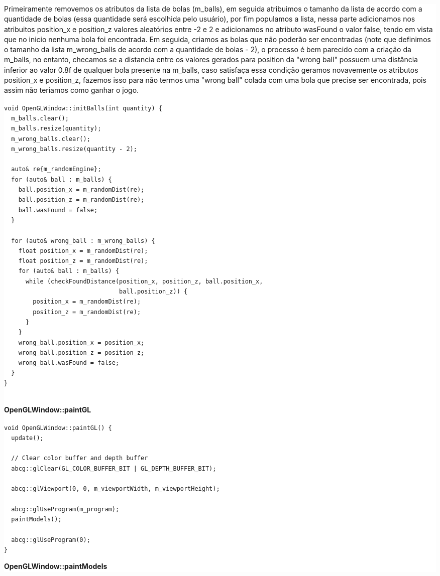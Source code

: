 Primeiramente removemos os atributos da lista de bolas (m_balls), em seguida atribuimos o tamanho da lista de acordo com a quantidade de bolas (essa quantidade será escolhida pelo usuário), por fim populamos a lista, nessa parte adicionamos nos atribuitos position_x e position_z valores aleatórios entre -2 e 2 e adicionamos no atributo wasFound o valor false, tendo em vista que no inicio nenhuma bola foi encontrada.
Em seguida, criamos as bolas que não poderão ser encontradas (note que definimos o tamanho da lista m_wrong_balls de acordo com a quantidade de bolas - 2), o processo é bem parecido com a criação da m_balls, no entanto, checamos se a distancia entre os valores gerados para position da "wrong ball" possuem uma distância inferior ao valor 0.8f de qualquer bola presente na m_balls, caso satisfaça essa condição geramos novavemente os atributos position_x e position_z, fazemos isso para não termos uma "wrong ball" colada com uma bola que precise ser encontrada, pois assim não teriamos como ganhar o jogo. 


```
void OpenGLWindow::initBalls(int quantity) {
  m_balls.clear();
  m_balls.resize(quantity);
  m_wrong_balls.clear();
  m_wrong_balls.resize(quantity - 2);

  auto& re{m_randomEngine};
  for (auto& ball : m_balls) {
    ball.position_x = m_randomDist(re);
    ball.position_z = m_randomDist(re);
    ball.wasFound = false;
  }

  for (auto& wrong_ball : m_wrong_balls) {
    float position_x = m_randomDist(re);
    float position_z = m_randomDist(re);
    for (auto& ball : m_balls) {
      while (checkFoundDistance(position_x, position_z, ball.position_x,
                                ball.position_z)) {
        position_x = m_randomDist(re);
        position_z = m_randomDist(re);
      }
    }
    wrong_ball.position_x = position_x;
    wrong_ball.position_z = position_z;
    wrong_ball.wasFound = false;
  }
}


```

**OpenGLWindow::paintGL**

```
void OpenGLWindow::paintGL() {
  update();

  // Clear color buffer and depth buffer
  abcg::glClear(GL_COLOR_BUFFER_BIT | GL_DEPTH_BUFFER_BIT);

  abcg::glViewport(0, 0, m_viewportWidth, m_viewportHeight);

  abcg::glUseProgram(m_program);
  paintModels();

  abcg::glUseProgram(0);
}
```
**OpenGLWindow::paintModels**
